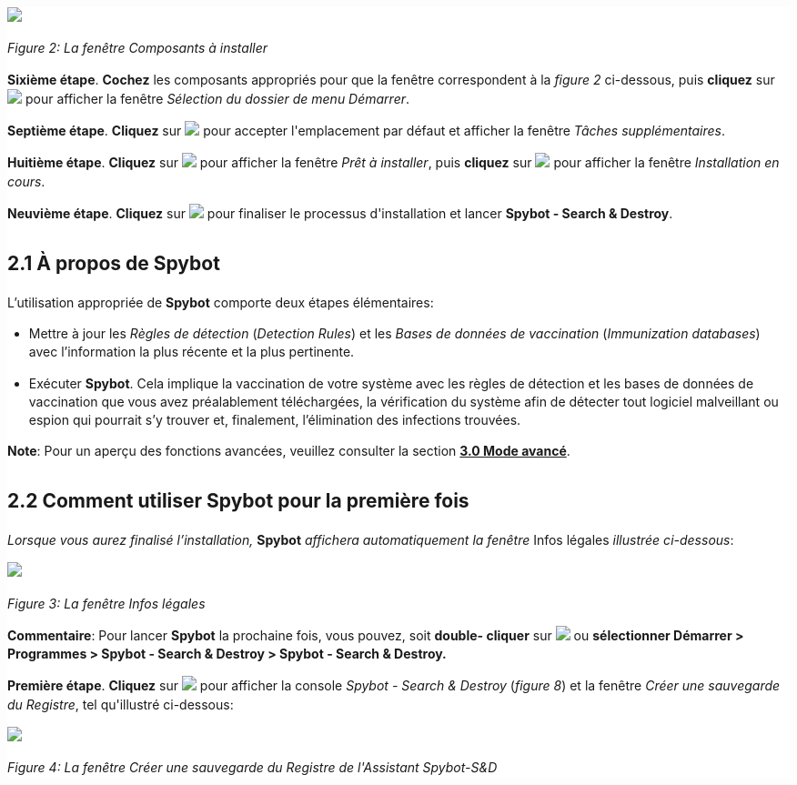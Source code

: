 ![](/sbox/screen/spybot-fr/06.png)

*Figure 2: La fenêtre Composants à installer*

**Sixième étape**. **Cochez** les composants appropriés pour que la fenêtre correspondent à la *figure 2* ci-dessous, puis **cliquez** sur ![](/sbox/screen/spybot-fr/05.png)  pour afficher la fenêtre *Sélection du dossier de menu Démarrer*. 

**Septième étape**. **Cliquez** sur ![](/sbox/screen/spybot-fr/05.png) pour accepter l'emplacement par défaut et afficher la fenêtre *Tâches supplémentaires*.

**Huitième étape**. **Cliquez** sur ![](/sbox/screen/spybot-fr/05.png) pour afficher la fenêtre *Prêt à installer*, puis **cliquez** sur ![](/sbox/screen/spybot-fr/07.png) pour afficher la fenêtre *Installation en cours*.

**Neuvième étape**. **Cliquez** sur ![](/sbox/screen/spybot-fr/08.png) pour finaliser le processus d'installation et lancer  **Spybot - Search & Destroy**. 

<a name="2.1"></a>
## 2.1 À propos de Spybot ##

L’utilisation appropriée de **Spybot** comporte deux étapes élémentaires: 

- Mettre à jour les *Règles de détection* (*Detection Rules*) et les *Bases de données de vaccination* (*Immunization databases*) avec l’information la plus récente et la plus pertinente.  

- Exécuter **Spybot**. Cela implique la vaccination de votre système avec les règles de détection et les bases de données de vaccination que vous avez préalablement téléchargées, la vérification du système afin de détecter tout logiciel malveillant ou espion qui pourrait s’y trouver et, finalement, l’élimination des infections trouvées. 

**Note**: Pour un aperçu des fonctions avancées, veuillez consulter la section [**3.0 Mode avancé**](/spybot_advanced). 

<a name="2.2"></a>
## 2.2 Comment utiliser Spybot pour la première fois ##

*Lorsque vous aurez finalisé l’installation,* **Spybot** *affichera automatiquement la fenêtre* Infos légales *illustrée ci-dessous*: 

![](/sbox/screen/spybot-fr/09.png)

*Figure 3: La fenêtre Infos légales* 

**Commentaire**: Pour lancer **Spybot** la prochaine fois, vous pouvez, soit **double- cliquer** sur
![](/sbox/screen/spybot-fr/10.png) ou **sélectionner Démarrer > Programmes > Spybot - Search & Destroy > Spybot - Search & Destroy.**

**Première étape**. **Cliquez** sur ![](/sbox/screen/spybot-fr/11.png) pour afficher la console *Spybot - Search & Destroy* (*figure 8*) et la fenêtre *Créer une sauvegarde du Registre*, tel qu'illustré ci-dessous:

![](/sbox/screen/spybot-fr/12.png)

*Figure 4: La fenêtre Créer une sauvegarde du Registre de l'Assistant Spybot-S&D*
